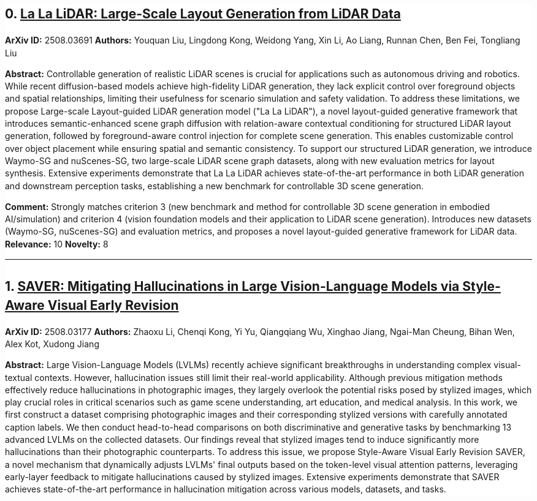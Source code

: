 ## 0. [La La LiDAR: Large-Scale Layout Generation from LiDAR Data](https://arxiv.org/abs/2508.03691) <a id="link0"></a>
**ArXiv ID:** 2508.03691
**Authors:** Youquan Liu, Lingdong Kong, Weidong Yang, Xin Li, Ao Liang, Runnan Chen, Ben Fei, Tongliang Liu

**Abstract:**  Controllable generation of realistic LiDAR scenes is crucial for applications such as autonomous driving and robotics. While recent diffusion-based models achieve high-fidelity LiDAR generation, they lack explicit control over foreground objects and spatial relationships, limiting their usefulness for scenario simulation and safety validation. To address these limitations, we propose Large-scale Layout-guided LiDAR generation model ("La La LiDAR"), a novel layout-guided generative framework that introduces semantic-enhanced scene graph diffusion with relation-aware contextual conditioning for structured LiDAR layout generation, followed by foreground-aware control injection for complete scene generation. This enables customizable control over object placement while ensuring spatial and semantic consistency. To support our structured LiDAR generation, we introduce Waymo-SG and nuScenes-SG, two large-scale LiDAR scene graph datasets, along with new evaluation metrics for layout synthesis. Extensive experiments demonstrate that La La LiDAR achieves state-of-the-art performance in both LiDAR generation and downstream perception tasks, establishing a new benchmark for controllable 3D scene generation.

**Comment:** Strongly matches criterion 3 (new benchmark and method for controllable 3D scene generation in embodied AI/simulation) and criterion 4 (vision foundation models and their application to LiDAR scene generation). Introduces new datasets (Waymo-SG, nuScenes-SG) and evaluation metrics, and proposes a novel layout-guided generative framework for LiDAR data.
**Relevance:** 10
**Novelty:** 8

---

## 1. [SAVER: Mitigating Hallucinations in Large Vision-Language Models via Style-Aware Visual Early Revision](https://arxiv.org/abs/2508.03177) <a id="link1"></a>
**ArXiv ID:** 2508.03177
**Authors:** Zhaoxu Li, Chenqi Kong, Yi Yu, Qiangqiang Wu, Xinghao Jiang, Ngai-Man Cheung, Bihan Wen, Alex Kot, Xudong Jiang

**Abstract:**  Large Vision-Language Models (LVLMs) recently achieve significant breakthroughs in understanding complex visual-textual contexts. However, hallucination issues still limit their real-world applicability. Although previous mitigation methods effectively reduce hallucinations in photographic images, they largely overlook the potential risks posed by stylized images, which play crucial roles in critical scenarios such as game scene understanding, art education, and medical analysis. In this work, we first construct a dataset comprising photographic images and their corresponding stylized versions with carefully annotated caption labels. We then conduct head-to-head comparisons on both discriminative and generative tasks by benchmarking 13 advanced LVLMs on the collected datasets. Our findings reveal that stylized images tend to induce significantly more hallucinations than their photographic counterparts. To address this issue, we propose Style-Aware Visual Early Revision SAVER, a novel mechanism that dynamically adjusts LVLMs' final outputs based on the token-level visual attention patterns, leveraging early-layer feedback to mitigate hallucinations caused by stylized images. Extensive experiments demonstrate that SAVER achieves state-of-the-art performance in hallucination mitigation across various models, datasets, and tasks.
